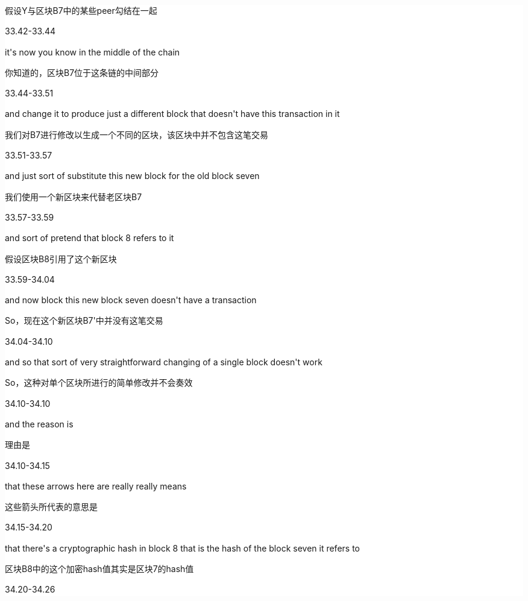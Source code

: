 假设Y与区块B7中的某些peer勾结在一起




33.42-33.44

it's now you know in the middle of the chain

你知道的，区块B7位于这条链的中间部分

33.44-33.51

 and change it to produce just a different block that doesn't have this transaction in it 

我们对B7进行修改以生成一个不同的区块，该区块中并不包含这笔交易




33.51-33.57

and just sort of substitute this new block for the old block seven

我们使用一个新区块来代替老区块B7

33.57-33.59

 and sort of pretend that block 8 refers to it 

假设区块B8引用了这个新区块




33.59-34.04

and now block this new block seven doesn't have a transaction

So，现在这个新区块B7'中并没有这笔交易

34.04-34.10

 and so that sort of very straightforward changing of a single block doesn't work 

So，这种对单个区块所进行的简单修改并不会奏效

34.10-34.10

and the reason is

理由是




34.10-34.15

that these arrows here are really really means

这些箭头所代表的意思是

34.15-34.20

 that there's a cryptographic hash in block 8 that is the hash of the block seven it refers to

区块B8中的这个加密hash值其实是区块7的hash值

34.20-34.26
